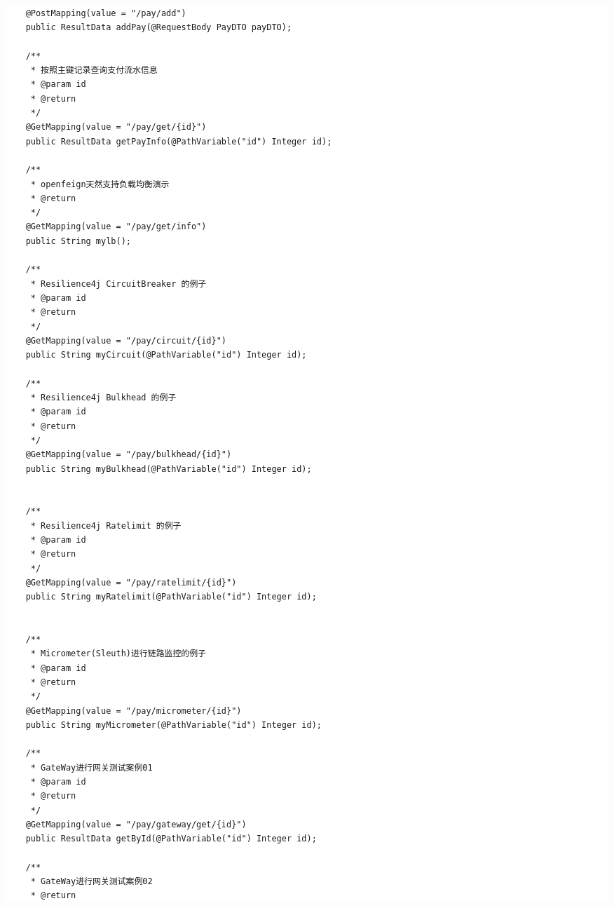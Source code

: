 ```
    @PostMapping(value = "/pay/add")
    public ResultData addPay(@RequestBody PayDTO payDTO);

    /**
     * 按照主键记录查询支付流水信息
     * @param id
     * @return
     */
    @GetMapping(value = "/pay/get/{id}")
    public ResultData getPayInfo(@PathVariable("id") Integer id);

    /**
     * openfeign天然支持负载均衡演示
     * @return
     */
    @GetMapping(value = "/pay/get/info")
    public String mylb();

    /**
     * Resilience4j CircuitBreaker 的例子
     * @param id
     * @return
     */
    @GetMapping(value = "/pay/circuit/{id}")
    public String myCircuit(@PathVariable("id") Integer id);

    /**
     * Resilience4j Bulkhead 的例子
     * @param id
     * @return
     */
    @GetMapping(value = "/pay/bulkhead/{id}")
    public String myBulkhead(@PathVariable("id") Integer id);


    /**
     * Resilience4j Ratelimit 的例子
     * @param id
     * @return
     */
    @GetMapping(value = "/pay/ratelimit/{id}")
    public String myRatelimit(@PathVariable("id") Integer id);


    /**
     * Micrometer(Sleuth)进行链路监控的例子
     * @param id
     * @return
     */
    @GetMapping(value = "/pay/micrometer/{id}")
    public String myMicrometer(@PathVariable("id") Integer id);

    /**
     * GateWay进行网关测试案例01
     * @param id
     * @return
     */
    @GetMapping(value = "/pay/gateway/get/{id}")
    public ResultData getById(@PathVariable("id") Integer id);

    /**
     * GateWay进行网关测试案例02
     * @return
```